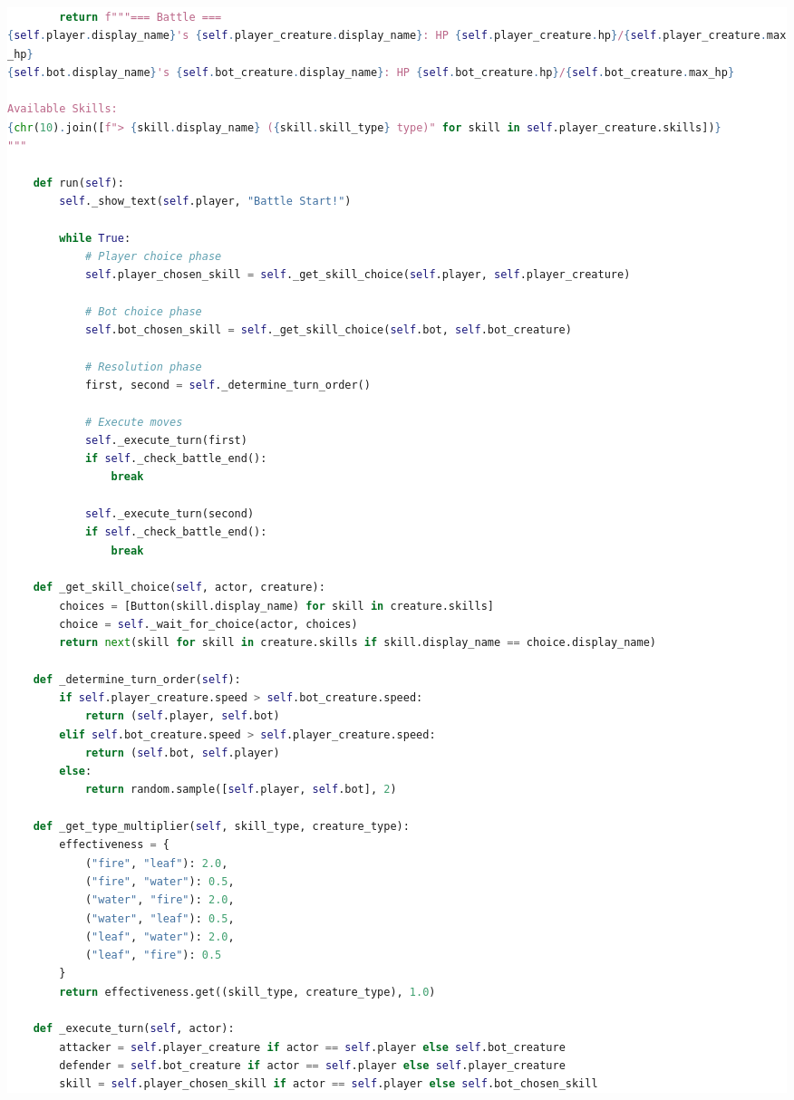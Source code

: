 ```python main_game/scenes/main_game_scene.py
        return f"""=== Battle ===
{self.player.display_name}'s {self.player_creature.display_name}: HP {self.player_creature.hp}/{self.player_creature.max_hp}
{self.bot.display_name}'s {self.bot_creature.display_name}: HP {self.bot_creature.hp}/{self.bot_creature.max_hp}

Available Skills:
{chr(10).join([f"> {skill.display_name} ({skill.skill_type} type)" for skill in self.player_creature.skills])}
"""

    def run(self):
        self._show_text(self.player, "Battle Start!")
        
        while True:
            # Player choice phase
            self.player_chosen_skill = self._get_skill_choice(self.player, self.player_creature)
            
            # Bot choice phase
            self.bot_chosen_skill = self._get_skill_choice(self.bot, self.bot_creature)
            
            # Resolution phase
            first, second = self._determine_turn_order()
            
            # Execute moves
            self._execute_turn(first)
            if self._check_battle_end():
                break
                
            self._execute_turn(second)
            if self._check_battle_end():
                break

    def _get_skill_choice(self, actor, creature):
        choices = [Button(skill.display_name) for skill in creature.skills]
        choice = self._wait_for_choice(actor, choices)
        return next(skill for skill in creature.skills if skill.display_name == choice.display_name)

    def _determine_turn_order(self):
        if self.player_creature.speed > self.bot_creature.speed:
            return (self.player, self.bot)
        elif self.bot_creature.speed > self.player_creature.speed:
            return (self.bot, self.player)
        else:
            return random.sample([self.player, self.bot], 2)

    def _get_type_multiplier(self, skill_type, creature_type):
        effectiveness = {
            ("fire", "leaf"): 2.0,
            ("fire", "water"): 0.5,
            ("water", "fire"): 2.0,
            ("water", "leaf"): 0.5,
            ("leaf", "water"): 2.0,
            ("leaf", "fire"): 0.5
        }
        return effectiveness.get((skill_type, creature_type), 1.0)

    def _execute_turn(self, actor):
        attacker = self.player_creature if actor == self.player else self.bot_creature
        defender = self.bot_creature if actor == self.player else self.player_creature
        skill = self.player_chosen_skill if actor == self.player else self.bot_chosen_skill

```